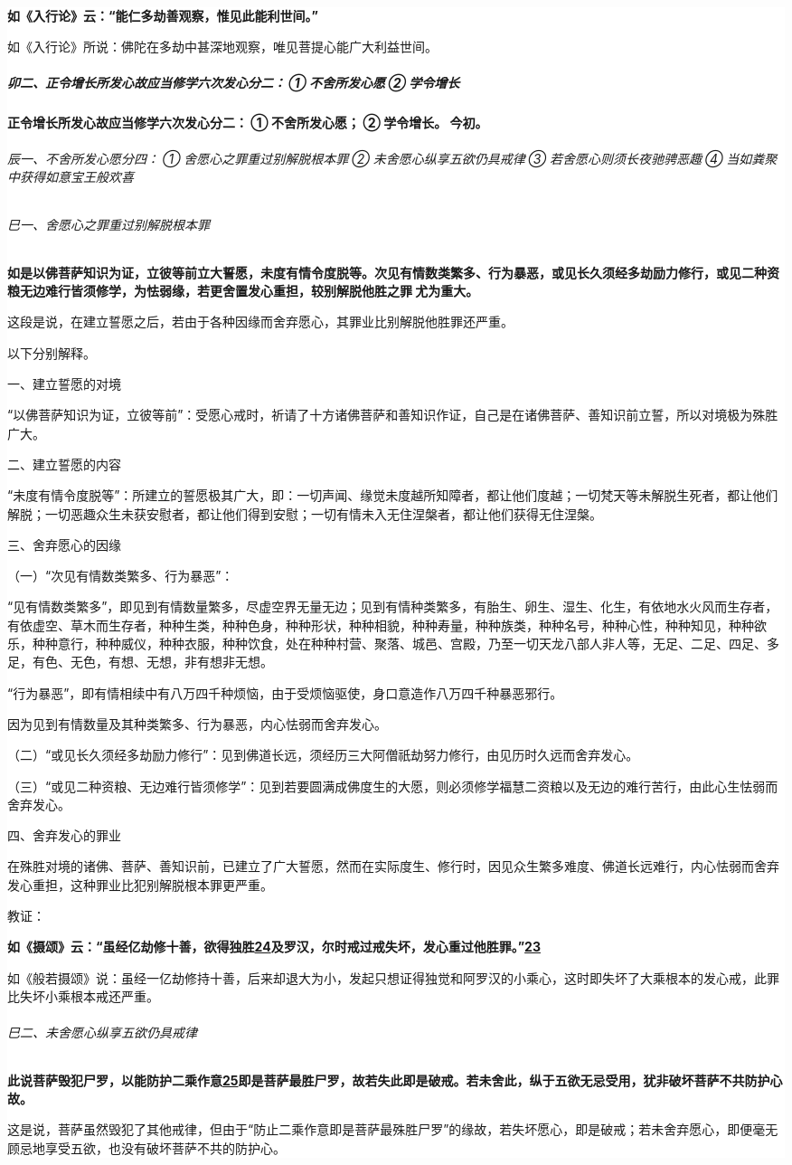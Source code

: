 **如《入行论》云：“能仁多劫善观察，惟见此能利世间。”**

如《入行论》所说：佛陀在多劫中甚深地观察，唯见菩提心能广大利益世间。

##### 卯二、正令增长所发心故应当修学六次发心分二： ① 不舍所发心愿 ② 学令增长

**正令增长所发心故应当修学六次发心分二： ① 不舍所发心愿； ② 学令增长。 今初。**

###### 辰一、不舍所发心愿分四： ① 舍愿心之罪重过别解脱根本罪 ② 未舍愿心纵享五欲仍具戒律 ③ 若舍愿心则须长夜驰骋恶趣 ④ 当如粪聚中获得如意宝王般欢喜

###### 巳一、舍愿心之罪重过别解脱根本罪

**如是以佛菩萨知识为证，立彼等前立大誓愿，未度有情令度脱等。次见有情数类繁多、行为暴恶，或见长久须经多劫励力修行，或见二种资粮无边难行皆须修学，为怯弱缘，若更舍置发心重担，较别解脱他胜之罪 尤为重大。**

这段是说，在建立誓愿之后，若由于各种因缘而舍弃愿心，其罪业比别解脱他胜罪还严重。

以下分别解释。

一、建立誓愿的对境

“以佛菩萨知识为证，立彼等前”：受愿心戒时，祈请了十方诸佛菩萨和善知识作证，自己是在诸佛菩萨、善知识前立誓，所以对境极为殊胜广大。

二、建立誓愿的内容

“未度有情令度脱等”：所建立的誓愿极其广大，即：一切声闻、缘觉未度越所知障者，都让他们度越；一切梵天等未解脱生死者，都让他们解脱；一切恶趣众生未获安慰者，都让他们得到安慰；一切有情未入无住涅槃者，都让他们获得无住涅槃。

三、舍弃愿心的因缘

（一）“次见有情数类繁多、行为暴恶”：

“见有情数类繁多”，即见到有情数量繁多，尽虚空界无量无边；见到有情种类繁多，有胎生、卵生、湿生、化生，有依地水火风而生存者，有依虚空、草木而生存者，种种生类，种种色身，种种形状，种种相貌，种种寿量，种种族类，种种名号，种种心性，种种知见，种种欲乐，种种意行，种种威仪，种种衣服，种种饮食，处在种种村营、聚落、城邑、宫殿，乃至一切天龙八部人非人等，无足、二足、四足、多足，有色、无色，有想、无想，非有想非无想。

“行为暴恶”，即有情相续中有八万四千种烦恼，由于受烦恼驱使，身口意造作八万四千种暴恶邪行。

因为见到有情数量及其种类繁多、行为暴恶，内心怯弱而舍弃发心。

（二）“或见长久须经多劫励力修行”：见到佛道长远，须经历三大阿僧祇劫努力修行，由见历时久远而舍弃发心。

（三）“或见二种资粮、无边难行皆须修学”：见到若要圆满成佛度生的大愿，则必须修学福慧二资粮以及无边的难行苦行，由此心生怯弱而舍弃发心。

四、舍弃发心的罪业

在殊胜对境的诸佛、菩萨、善知识前，已建立了广大誓愿，然而在实际度生、修行时，因见众生繁多难度、佛道长远难行，内心怯弱而舍弃发心重担，这种罪业比犯别解脱根本罪更严重。

教证：

**如《摄颂》云：“虽经亿劫修十善，欲得独胜[24](https://www.theqi.com/simplified/buddhism/GL3/doc14.html#p24)及罗汉，尔时戒过戒失坏，发心重过他胜罪。”[23](https://www.theqi.com/simplified/buddhism/GL3/doc14.html#p23)**

如《般若摄颂》说：虽经一亿劫修持十善，后来却退大为小，发起只想证得独觉和阿罗汉的小乘心，这时即失坏了大乘根本的发心戒，此罪比失坏小乘根本戒还严重。

###### 巳二、未舍愿心纵享五欲仍具戒律

**此说菩萨毁犯尸罗，以能防护二乘作意[25](https://www.theqi.com/simplified/buddhism/GL3/doc14.html#p25)即是菩萨最胜尸罗，故若失此即是破戒。若未舍此，纵于五欲无忌受用，犹非破坏菩萨不共防护心故。**

这是说，菩萨虽然毁犯了其他戒律，但由于“防止二乘作意即是菩萨最殊胜尸罗”的缘故，若失坏愿心，即是破戒；若未舍弃愿心，即便毫无顾忌地享受五欲，也没有破坏菩萨不共的防护心。

